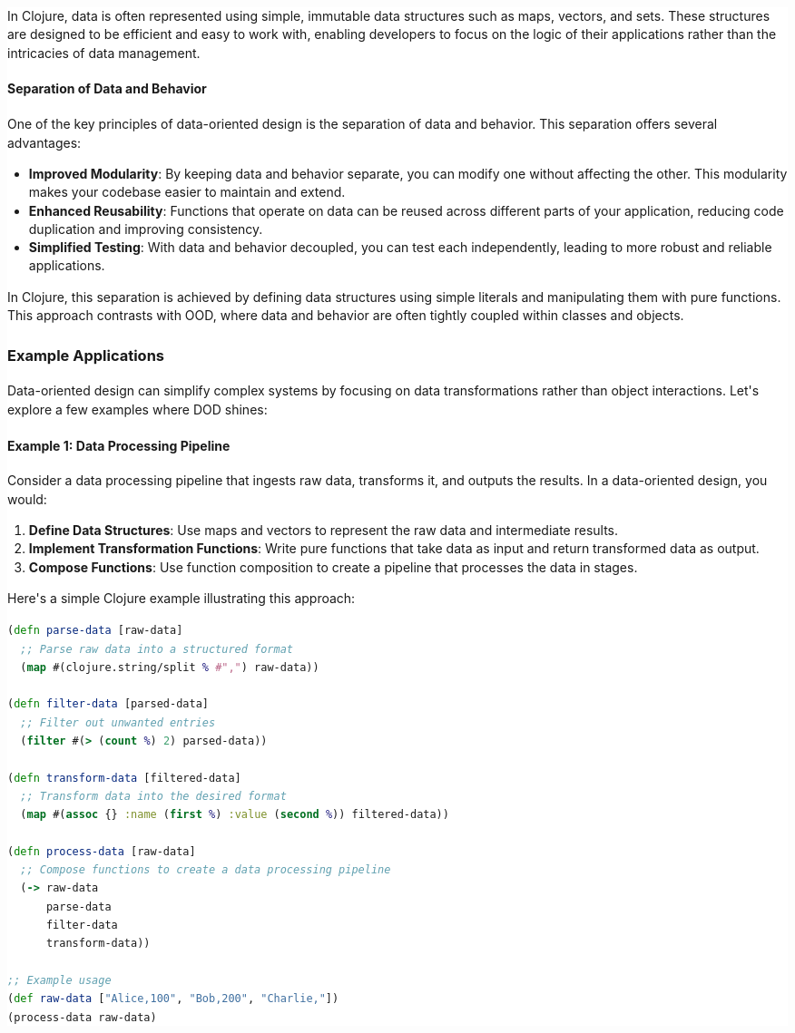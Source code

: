 In Clojure, data is often represented using simple, immutable data structures such as maps, vectors, and sets. These structures are designed to be efficient and easy to work with, enabling developers to focus on the logic of their applications rather than the intricacies of data management.

#### Separation of Data and Behavior

One of the key principles of data-oriented design is the separation of data and behavior. This separation offers several advantages:

- **Improved Modularity**: By keeping data and behavior separate, you can modify one without affecting the other. This modularity makes your codebase easier to maintain and extend.
- **Enhanced Reusability**: Functions that operate on data can be reused across different parts of your application, reducing code duplication and improving consistency.
- **Simplified Testing**: With data and behavior decoupled, you can test each independently, leading to more robust and reliable applications.

In Clojure, this separation is achieved by defining data structures using simple literals and manipulating them with pure functions. This approach contrasts with OOD, where data and behavior are often tightly coupled within classes and objects.

### Example Applications

Data-oriented design can simplify complex systems by focusing on data transformations rather than object interactions. Let's explore a few examples where DOD shines:

#### Example 1: Data Processing Pipeline

Consider a data processing pipeline that ingests raw data, transforms it, and outputs the results. In a data-oriented design, you would:

1. **Define Data Structures**: Use maps and vectors to represent the raw data and intermediate results.
2. **Implement Transformation Functions**: Write pure functions that take data as input and return transformed data as output.
3. **Compose Functions**: Use function composition to create a pipeline that processes the data in stages.

Here's a simple Clojure example illustrating this approach:

```clojure
(defn parse-data [raw-data]
  ;; Parse raw data into a structured format
  (map #(clojure.string/split % #",") raw-data))

(defn filter-data [parsed-data]
  ;; Filter out unwanted entries
  (filter #(> (count %) 2) parsed-data))

(defn transform-data [filtered-data]
  ;; Transform data into the desired format
  (map #(assoc {} :name (first %) :value (second %)) filtered-data))

(defn process-data [raw-data]
  ;; Compose functions to create a data processing pipeline
  (-> raw-data
      parse-data
      filter-data
      transform-data))

;; Example usage
(def raw-data ["Alice,100", "Bob,200", "Charlie,"])
(process-data raw-data)
```
